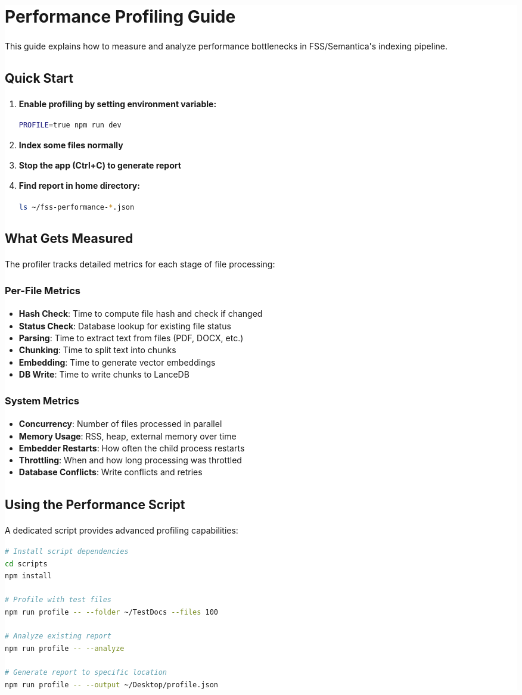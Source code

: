 # Performance Profiling Guide

This guide explains how to measure and analyze performance bottlenecks in FSS/Semantica's indexing pipeline.

## Quick Start

1. **Enable profiling by setting environment variable:**
   ```bash
   PROFILE=true npm run dev
   ```

2. **Index some files normally**

3. **Stop the app (Ctrl+C) to generate report**

4. **Find report in home directory:**
   ```bash
   ls ~/fss-performance-*.json
   ```

## What Gets Measured

The profiler tracks detailed metrics for each stage of file processing:

### Per-File Metrics
- **Hash Check**: Time to compute file hash and check if changed
- **Status Check**: Database lookup for existing file status  
- **Parsing**: Time to extract text from files (PDF, DOCX, etc.)
- **Chunking**: Time to split text into chunks
- **Embedding**: Time to generate vector embeddings
- **DB Write**: Time to write chunks to LanceDB

### System Metrics
- **Concurrency**: Number of files processed in parallel
- **Memory Usage**: RSS, heap, external memory over time
- **Embedder Restarts**: How often the child process restarts
- **Throttling**: When and how long processing was throttled
- **Database Conflicts**: Write conflicts and retries

## Using the Performance Script

A dedicated script provides advanced profiling capabilities:

```bash
# Install script dependencies
cd scripts
npm install

# Profile with test files
npm run profile -- --folder ~/TestDocs --files 100

# Analyze existing report
npm run profile -- --analyze

# Generate report to specific location  
npm run profile -- --output ~/Desktop/profile.json
```

